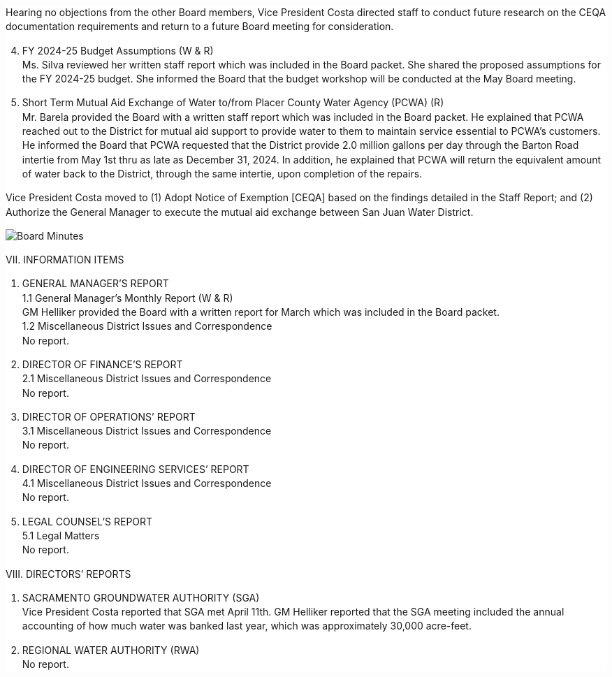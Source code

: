 Hearing no objections from the other Board members, Vice President Costa directed staff to conduct future research on the CEQA documentation requirements and return to a future Board meeting for consideration.

4. FY 2024-25 Budget Assumptions (W & R)  
Ms. Silva reviewed her written staff report which was included in the Board packet. She shared the proposed assumptions for the FY 2024-25 budget. She informed the Board that the budget workshop will be conducted at the May Board meeting.

5. Short Term Mutual Aid Exchange of Water to/from Placer County Water Agency (PCWA) (R)  
Mr. Barela provided the Board with a written staff report which was included in the Board packet. He explained that PCWA reached out to the District for mutual aid support to provide water to them to maintain service essential to PCWA’s customers. He informed the Board that PCWA requested that the District provide 2.0 million gallons per day through the Barton Road intertie from May 1st thru as late as December 31, 2024. In addition, he explained that PCWA will return the equivalent amount of water back to the District, through the same intertie, upon completion of the repairs.

Vice President Costa moved to (1) Adopt Notice of Exemption [CEQA] based on the findings detailed in the Staff Report; and (2) Authorize the General Manager to execute the mutual aid exchange between San Juan Water District.

![Board Minutes](https://via.placeholder.com/768x993.png?text=April+24,+2024,+Board+Minutes+Page+6)

VII. INFORMATION ITEMS

1. GENERAL MANAGER’S REPORT  
   1.1 General Manager’s Monthly Report (W & R)  
   GM Helliker provided the Board with a written report for March which was included in the Board packet.  
   1.2 Miscellaneous District Issues and Correspondence  
   No report.  

2. DIRECTOR OF FINANCE’S REPORT  
   2.1 Miscellaneous District Issues and Correspondence  
   No report.  

3. DIRECTOR OF OPERATIONS’ REPORT  
   3.1 Miscellaneous District Issues and Correspondence  
   No report.  

4. DIRECTOR OF ENGINEERING SERVICES’ REPORT  
   4.1 Miscellaneous District Issues and Correspondence  
   No report.  

5. LEGAL COUNSEL’S REPORT  
   5.1 Legal Matters  
   No report.  

VIII. DIRECTORS’ REPORTS  

1. SACRAMENTO GROUNDWATER AUTHORITY (SGA)  
   Vice President Costa reported that SGA met April 11th. GM Helliker reported that the SGA meeting included the annual accounting of how much water was banked last year, which was approximately 30,000 acre-feet.  

2. REGIONAL WATER AUTHORITY (RWA)  
   No report.  
